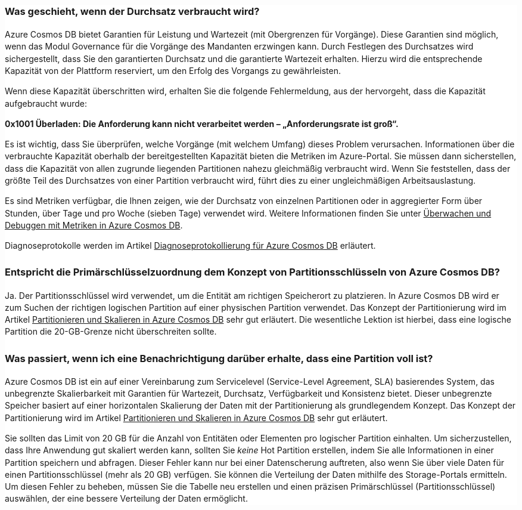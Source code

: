 ### <a name="what-happens-when-throughput-is-used-up"></a>Was geschieht, wenn der Durchsatz verbraucht wird?

Azure Cosmos DB bietet Garantien für Leistung und Wartezeit (mit Obergrenzen für Vorgänge). Diese Garantien sind möglich, wenn das Modul Governance für die Vorgänge des Mandanten erzwingen kann. Durch Festlegen des Durchsatzes wird sichergestellt, dass Sie den garantierten Durchsatz und die garantierte Wartezeit erhalten. Hierzu wird die entsprechende Kapazität von der Plattform reserviert, um den Erfolg des Vorgangs zu gewährleisten.

Wenn diese Kapazität überschritten wird, erhalten Sie die folgende Fehlermeldung, aus der hervorgeht, dass die Kapazität aufgebraucht wurde:

**0x1001 Überladen: Die Anforderung kann nicht verarbeitet werden – „Anforderungsrate ist groß“.** 

Es ist wichtig, dass Sie überprüfen, welche Vorgänge (mit welchem Umfang) dieses Problem verursachen. Informationen über die verbrauchte Kapazität oberhalb der bereitgestellten Kapazität bieten die Metriken im Azure-Portal. Sie müssen dann sicherstellen, dass die Kapazität von allen zugrunde liegenden Partitionen nahezu gleichmäßig verbraucht wird. Wenn Sie feststellen, dass der größte Teil des Durchsatzes von einer Partition verbraucht wird, führt dies zu einer ungleichmäßigen Arbeitsauslastung.

Es sind Metriken verfügbar, die Ihnen zeigen, wie der Durchsatz von einzelnen Partitionen oder in aggregierter Form über Stunden, über Tage und pro Woche (sieben Tage) verwendet wird. Weitere Informationen finden Sie unter [Überwachen und Debuggen mit Metriken in Azure Cosmos DB](use-metrics.md).

Diagnoseprotokolle werden im Artikel [Diagnoseprotokollierung für Azure Cosmos DB](./monitor-cosmos-db.md) erläutert.

### <a name="does-the-primary-key-map-to-the-partition-key-concept-of-azure-cosmos-db"></a>Entspricht die Primärschlüsselzuordnung dem Konzept von Partitionsschlüsseln von Azure Cosmos DB?

Ja. Der Partitionsschlüssel wird verwendet, um die Entität am richtigen Speicherort zu platzieren. In Azure Cosmos DB wird er zum Suchen der richtigen logischen Partition auf einer physischen Partition verwendet. Das Konzept der Partitionierung wird im Artikel [Partitionieren und Skalieren in Azure Cosmos DB](partitioning-overview.md) sehr gut erläutert. Die wesentliche Lektion ist hierbei, dass eine logische Partition die 20-GB-Grenze nicht überschreiten sollte.

### <a name="what-happens-when-i-get-a-notification-that-a-partition-is-full"></a>Was passiert, wenn ich eine Benachrichtigung darüber erhalte, dass eine Partition voll ist?

Azure Cosmos DB ist ein auf einer Vereinbarung zum Servicelevel (Service-Level Agreement, SLA) basierendes System, das unbegrenzte Skalierbarkeit mit Garantien für Wartezeit, Durchsatz, Verfügbarkeit und Konsistenz bietet. Dieser unbegrenzte Speicher basiert auf einer horizontalen Skalierung der Daten mit der Partitionierung als grundlegendem Konzept. Das Konzept der Partitionierung wird im Artikel [Partitionieren und Skalieren in Azure Cosmos DB](partitioning-overview.md) sehr gut erläutert.

Sie sollten das Limit von 20 GB für die Anzahl von Entitäten oder Elementen pro logischer Partition einhalten. Um sicherzustellen, dass Ihre Anwendung gut skaliert werden kann, sollten Sie *keine* Hot Partition erstellen, indem Sie alle Informationen in einer Partition speichern und abfragen. Dieser Fehler kann nur bei einer Datenscherung auftreten, also wenn Sie über viele Daten für einen Partitionsschlüssel (mehr als 20 GB) verfügen. Sie können die Verteilung der Daten mithilfe des Storage-Portals ermitteln. Um diesen Fehler zu beheben, müssen Sie die Tabelle neu erstellen und einen präzisen Primärschlüssel (Partitionsschlüssel) auswählen, der eine bessere Verteilung der Daten ermöglicht.
